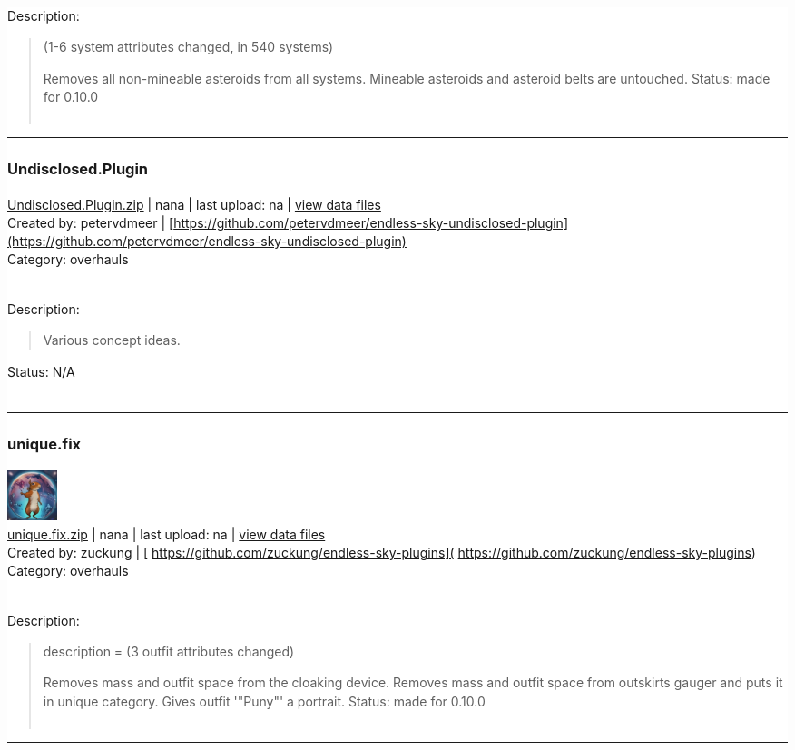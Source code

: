 Description:<br>
>(1-6 system attributes changed, in 540 systems)
>
>Removes all non-mineable asteroids from all systems. Mineable asteroids and asteroid belts are untouched. 
Status: made for 0.10.0<br><br> 
___ 

### Undisclosed.Plugin
[Undisclosed.Plugin.zip](https://github.com/zuckung/test3/releases/download/Latest/Undisclosed.Plugin.zip) | nana | last upload: na | [view data files](https://github.com/zuckung/test3/tree/main/Working/All%20Plugins/Undisclosed.Plugin/) <br>
Created by: petervdmeer | [https://github.com/petervdmeer/endless-sky-undisclosed-plugin](https://github.com/petervdmeer/endless-sky-undisclosed-plugin)<br>
Category: overhauls<br><br>

Description:<br>
>Various concept ideas.
 
Status: N/A<br><br> 
___ 

### unique.fix
<img src='Working/All Plugins/unique.fix/icon.png' width='55'></img><br>
[unique.fix.zip](https://github.com/zuckung/test3/releases/download/Latest/unique.fix.zip) | nana | last upload: na | [view data files](https://github.com/zuckung/test3/tree/main/Working/All%20Plugins/unique.fix/) <br>
Created by:  zuckung | [ https://github.com/zuckung/endless-sky-plugins]( https://github.com/zuckung/endless-sky-plugins)<br>
Category: overhauls<br><br>

Description:<br>
>description = 
>(3 outfit attributes changed)
>
>Removes mass and outfit space from the cloaking device.
>Removes mass and outfit space from outskirts gauger and puts it in unique category.
>Gives outfit '"Puny"' a portrait. 
Status:  made for 0.10.0<br><br> 
___ 

